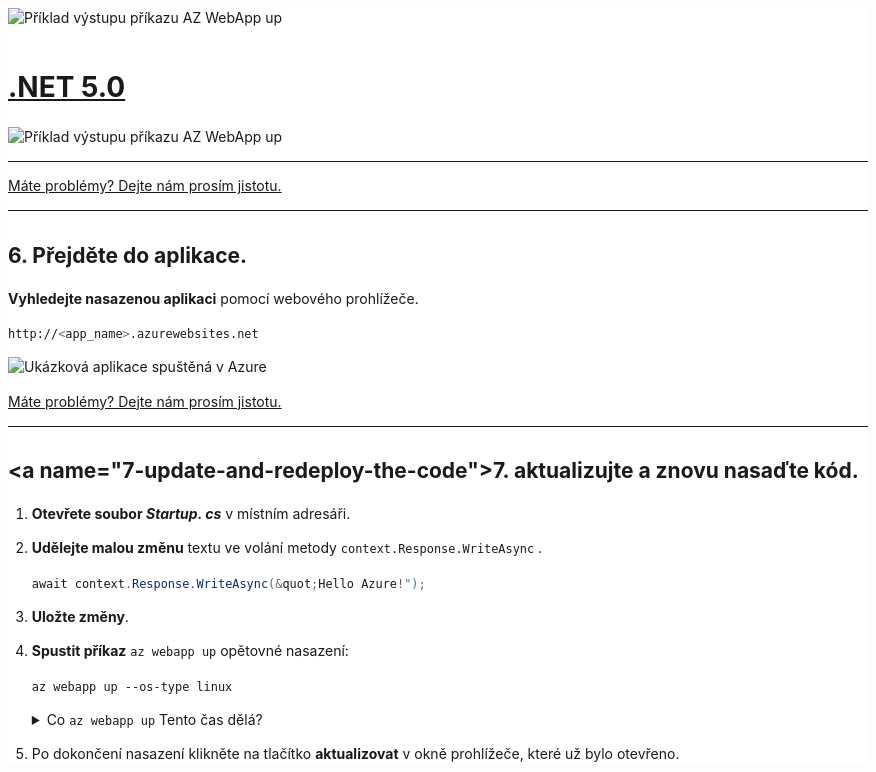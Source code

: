 ![Příklad výstupu příkazu AZ WebApp up](./media/quickstart-dotnetcore/az-webapp-up-output-3.1.png)

# <a name="net-50"></a>[.NET 5.0](#tab/net50)

![Příklad výstupu příkazu AZ WebApp up](./media/quickstart-dotnetcore/az-webapp-up-output-5.0.png)

---

[Máte problémy? Dejte nám prosím jistotu.](https://aka.ms/DotNetAppServiceLinuxQuickStart)

<hr/> 

## <a name="6-browse-to-the-app"></a>6. Přejděte do aplikace.

**Vyhledejte nasazenou aplikaci** pomocí webového prohlížeče.

```bash
http://<app_name>.azurewebsites.net
```

![Ukázková aplikace spuštěná v Azure](media/quickstart-dotnetcore/dotnet-browse-azure.png)

[Máte problémy? Dejte nám prosím jistotu.](https://aka.ms/DotNetAppServiceLinuxQuickStart)

<hr/> 

## <a name="7-update-and-redeploy-the-code&quot;></a>7. aktualizujte a znovu nasaďte kód.

1. **Otevřete soubor _Startup. cs_** v místním adresáři. 

1. **Udělejte malou změnu** textu ve volání metody `context.Response.WriteAsync` .

    ```csharp
    await context.Response.WriteAsync(&quot;Hello Azure!");
    ```
    
1. **Uložte změny**.

1. **Spustit příkaz** `az webapp up` opětovné nasazení:

    ```azurecli
    az webapp up --os-type linux
    ```
    
    <details>
    <summary>Co <code>az webapp up</code> Tento čas dělá?</summary>
    Při prvním spuštění příkazu byl uložen název aplikace, skupina prostředků a plán App Service v souboru <i>. Azure/config</i> z kořenového adresáře projektu. Když ho znovu spustíte z kořenového adresáře projektu, používá hodnoty uložené v <i>souboru. Azure/config</i>, zjistí, že App Service prostředky již existují a provede nasazení souboru ZIP znovu.
    </details>
    
1. Po dokončení nasazení klikněte na tlačítko **aktualizovat** v okně prohlížeče, které už bylo otevřeno.
